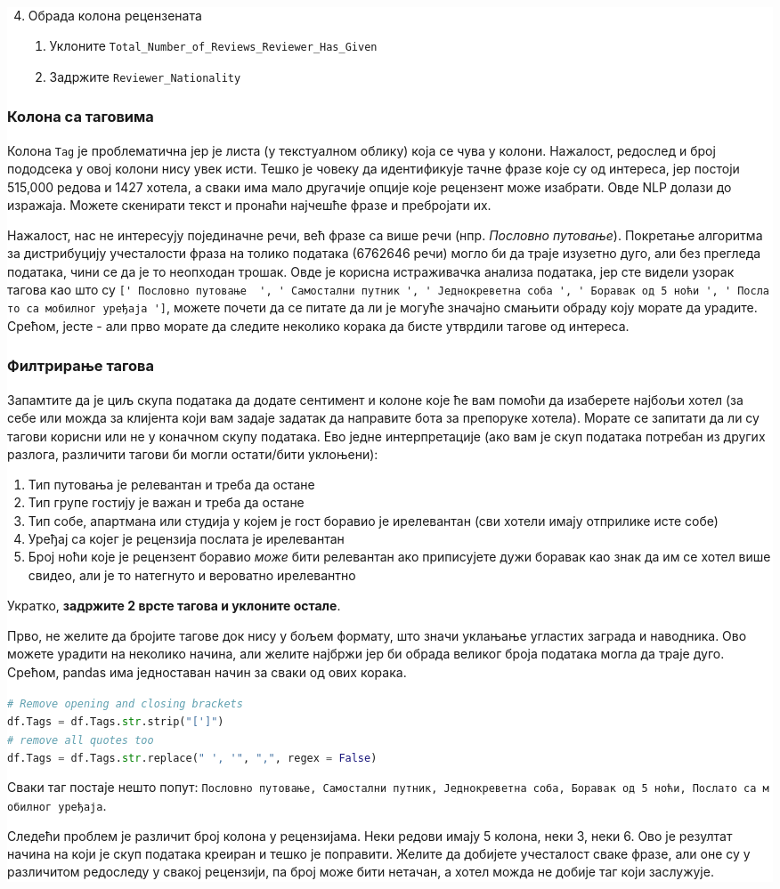 4. Обрада колона рецензената

   1. Уклоните `Total_Number_of_Reviews_Reviewer_Has_Given`
  
   2. Задржите `Reviewer_Nationality`

### Колона са таговима

Колона `Tag` је проблематична јер је листа (у текстуалном облику) која се чува у колони. Нажалост, редослед и број пододсека у овој колони нису увек исти. Тешко је човеку да идентификује тачне фразе које су од интереса, јер постоји 515,000 редова и 1427 хотела, а сваки има мало другачије опције које рецензент може изабрати. Овде NLP долази до изражаја. Можете скенирати текст и пронаћи најчешће фразе и пребројати их.

Нажалост, нас не интересују појединачне речи, већ фразе са више речи (нпр. *Пословно путовање*). Покретање алгоритма за дистрибуцију учесталости фраза на толико података (6762646 речи) могло би да траје изузетно дуго, али без прегледа података, чини се да је то неопходан трошак. Овде је корисна истраживачка анализа података, јер сте видели узорак тагова као што су `[' Пословно путовање  ', ' Самостални путник ', ' Једнокреветна соба ', ' Боравак од 5 ноћи ', ' Послато са мобилног уређаја ']`, можете почети да се питате да ли је могуће значајно смањити обраду коју морате да урадите. Срећом, јесте - али прво морате да следите неколико корака да бисте утврдили тагове од интереса.

### Филтрирање тагова

Запамтите да је циљ скупа података да додате сентимент и колоне које ће вам помоћи да изаберете најбољи хотел (за себе или можда за клијента који вам задаје задатак да направите бота за препоруке хотела). Морате се запитати да ли су тагови корисни или не у коначном скупу података. Ево једне интерпретације (ако вам је скуп података потребан из других разлога, различити тагови би могли остати/бити уклоњени):

1. Тип путовања је релевантан и треба да остане
2. Тип групе гостију је важан и треба да остане
3. Тип собе, апартмана или студија у којем је гост боравио је ирелевантан (сви хотели имају отприлике исте собе)
4. Уређај са којег је рецензија послата је ирелевантан
5. Број ноћи које је рецензент боравио *може* бити релевантан ако приписујете дужи боравак као знак да им се хотел више свидео, али је то натегнуто и вероватно ирелевантно

Укратко, **задржите 2 врсте тагова и уклоните остале**.

Прво, не желите да бројите тагове док нису у бољем формату, што значи уклањање угластих заграда и наводника. Ово можете урадити на неколико начина, али желите најбржи јер би обрада великог броја података могла да траје дуго. Срећом, pandas има једноставан начин за сваки од ових корака.

```Python
# Remove opening and closing brackets
df.Tags = df.Tags.str.strip("[']")
# remove all quotes too
df.Tags = df.Tags.str.replace(" ', '", ",", regex = False)
```

Сваки таг постаје нешто попут: `Пословно путовање, Самостални путник, Једнокреветна соба, Боравак од 5 ноћи, Послато са мобилног уређаја`. 

Следећи проблем је различит број колона у рецензијама. Неки редови имају 5 колона, неки 3, неки 6. Ово је резултат начина на који је скуп података креиран и тешко је поправити. Желите да добијете учесталост сваке фразе, али оне су у различитом редоследу у свакој рецензији, па број може бити нетачан, а хотел можда не добије таг који заслужује.
